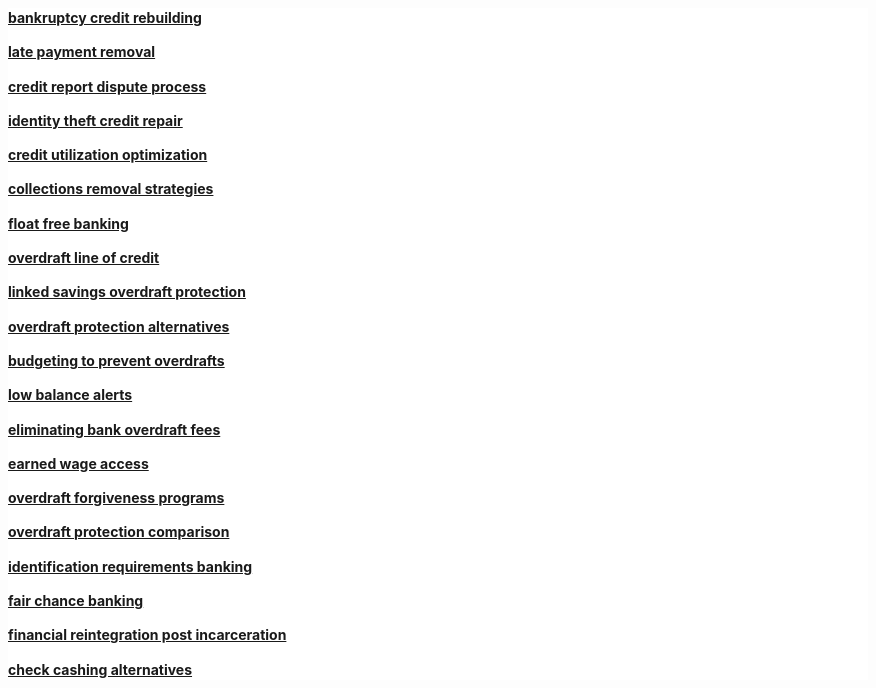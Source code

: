**[bankruptcy credit rebuilding](/ai-library/consumer-finance-education/credit-repair-specific/chatgpt-vs-deepseek-vs-gemini-credit-repair-specific-8744.html)**

**[late payment removal](/ai-library/consumer-finance-education/credit-repair-specific/chatgpt-vs-gemini-vs-grok-credit-repair-specific-9603.html)**

**[credit report dispute process](/ai-library/consumer-finance-education/credit-repair-specific/chatgpt-vs-gemini-vs-mistral-credit-repair-specific-6194.html)**

**[identity theft credit repair](/ai-library/consumer-finance-education/credit-repair-specific/chatgpt-vs-gemini-vs-mistral-credit-repair-specific-9629.html)**

**[credit utilization optimization](/ai-library/consumer-finance-education/credit-repair-specific/claude-vs-deepseek-vs-mistral-credit-repair-specific-9394.html)**

**[collections removal strategies](/ai-library/consumer-finance-education/credit-repair-specific/deepseek-vs-gemini-vs-mistral-credit-repair-specific-9940.html)**

**[float free banking](/ai-library/consumer-finance-education/overdraft-alternatives/chatgpt-vs-claude-vs-gemini-overdraft-alternatives-3561.html)**

**[overdraft line of credit](/ai-library/consumer-finance-education/overdraft-alternatives/chatgpt-vs-claude-vs-mistral-overdraft-alternatives-6550.html)**

**[linked savings overdraft protection](/ai-library/consumer-finance-education/overdraft-alternatives/chatgpt-vs-deepseek-vs-gemini-overdraft-alternatives-4452.html)**

**[overdraft protection alternatives](/ai-library/consumer-finance-education/overdraft-alternatives/chatgpt-vs-deepseek-vs-gemini-overdraft-alternatives-7643.html)**

**[budgeting to prevent overdrafts](/ai-library/consumer-finance-education/overdraft-alternatives/chatgpt-vs-gemini-vs-grok-overdraft-alternatives-2044.html)**

**[low balance alerts](/ai-library/consumer-finance-education/overdraft-alternatives/chatgpt-vs-gemini-vs-mistral-overdraft-alternatives-1171.html)**

**[eliminating bank overdraft fees](/ai-library/consumer-finance-education/overdraft-alternatives/chatgpt-vs-grok-vs-mistral-overdraft-alternatives-6500.html)**

**[earned wage access](/ai-library/consumer-finance-education/overdraft-alternatives/claude-vs-gemini-vs-grok-overdraft-alternatives-7762.html)**

**[overdraft forgiveness programs](/ai-library/consumer-finance-education/overdraft-alternatives/gemini-vs-grok-vs-mistral-overdraft-alternatives-4849.html)**

**[overdraft protection comparison](/ai-library/consumer-finance-education/overdraft-alternatives/gemini-vs-grok-vs-mistral-overdraft-alternatives-9722.html)**

**[identification requirements banking](/ai-library/consumer-finance-education/returning-citizens-banking/chatgpt-vs-claude-vs-mistral-returning-citizens-banking-3212.html)**

**[fair chance banking](/ai-library/consumer-finance-education/returning-citizens-banking/chatgpt-vs-claude-vs-mistral-returning-citizens-banking-4223.html)**

**[financial reintegration post incarceration](/ai-library/consumer-finance-education/returning-citizens-banking/chatgpt-vs-deepseek-vs-gemini-returning-citizens-banking-5522.html)**

**[check cashing alternatives](/ai-library/consumer-finance-education/returning-citizens-banking/chatgpt-vs-gemini-vs-grok-returning-citizens-banking-2003.html)**
